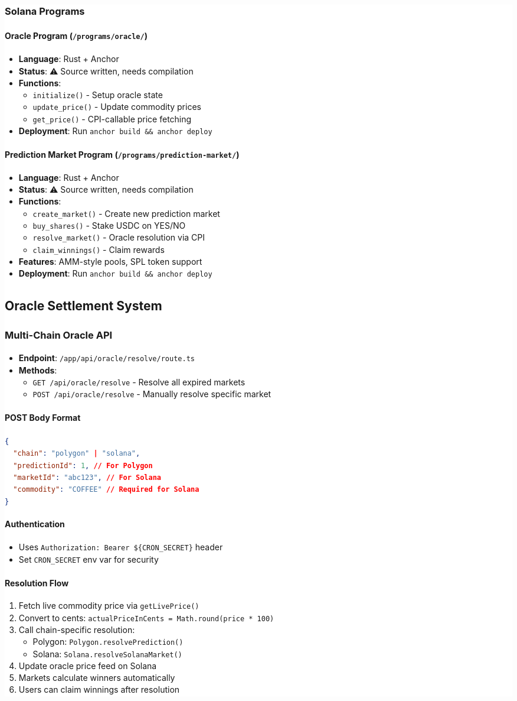 ### Solana Programs

#### Oracle Program (`/programs/oracle/`)
- **Language**: Rust + Anchor
- **Status**: ⚠️ Source written, needs compilation
- **Functions**:
  - `initialize()` - Setup oracle state
  - `update_price()` - Update commodity prices
  - `get_price()` - CPI-callable price fetching
- **Deployment**: Run `anchor build && anchor deploy`

#### Prediction Market Program (`/programs/prediction-market/`)
- **Language**: Rust + Anchor
- **Status**: ⚠️ Source written, needs compilation
- **Functions**:
  - `create_market()` - Create new prediction market
  - `buy_shares()` - Stake USDC on YES/NO
  - `resolve_market()` - Oracle resolution via CPI
  - `claim_winnings()` - Claim rewards
- **Features**: AMM-style pools, SPL token support
- **Deployment**: Run `anchor build && anchor deploy`

## Oracle Settlement System

### Multi-Chain Oracle API
- **Endpoint**: `/app/api/oracle/resolve/route.ts`
- **Methods**:
  - `GET /api/oracle/resolve` - Resolve all expired markets
  - `POST /api/oracle/resolve` - Manually resolve specific market

#### POST Body Format
```json
{
  "chain": "polygon" | "solana",
  "predictionId": 1, // For Polygon
  "marketId": "abc123", // For Solana
  "commodity": "COFFEE" // Required for Solana
}
```

#### Authentication
- Uses `Authorization: Bearer ${CRON_SECRET}` header
- Set `CRON_SECRET` env var for security

#### Resolution Flow
1. Fetch live commodity price via `getLivePrice()`
2. Convert to cents: `actualPriceInCents = Math.round(price * 100)`
3. Call chain-specific resolution:
   - Polygon: `Polygon.resolvePrediction()`
   - Solana: `Solana.resolveSolanaMarket()`
4. Update oracle price feed on Solana
5. Markets calculate winners automatically
6. Users can claim winnings after resolution
